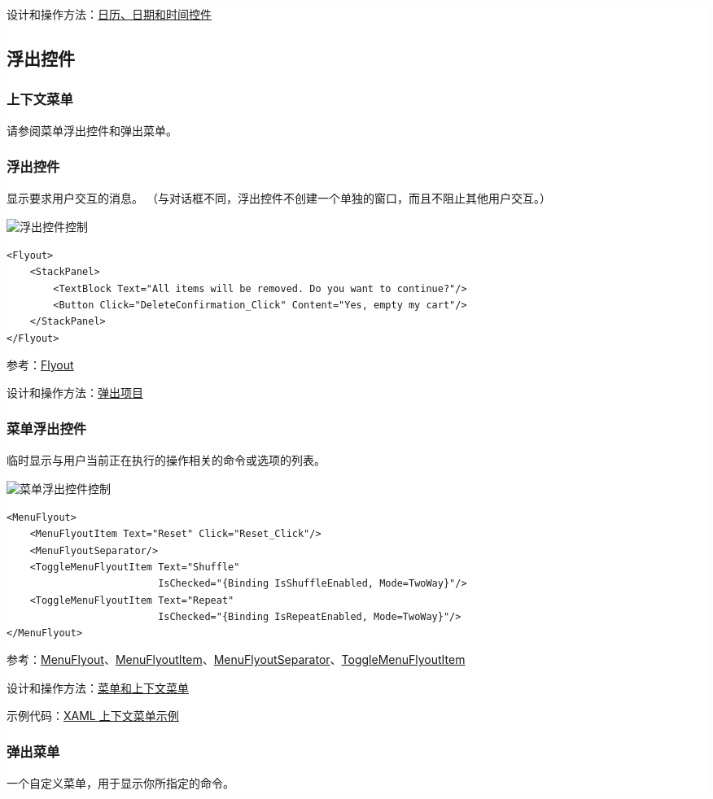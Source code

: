 设计和操作方法：[日历、日期和时间控件](date-and-time.md)

## <a name="flyouts"></a>浮出控件

### <a name="context-menu"></a>上下文菜单
请参阅菜单浮出控件和弹出菜单。

### <a name="flyout"></a>浮出控件
显示要求用户交互的消息。 （与对话框不同，浮出控件不创建一个单独的窗口，而且不阻止其他用户交互。）

![浮出控件控制](images/controls/flyout.png)

```xaml
<Flyout>
    <StackPanel>
        <TextBlock Text="All items will be removed. Do you want to continue?"/>
        <Button Click="DeleteConfirmation_Click" Content="Yes, empty my cart"/>
    </StackPanel>
</Flyout>
```

参考：[Flyout](https://msdn.microsoft.com/library/windows/apps/xaml/windows.ui.xaml.controls.flyout.aspx) 

设计和操作方法：[弹出项目](dialogs-and-flyouts/flyouts.md) 

### <a name="menu-flyout"></a>菜单浮出控件
临时显示与用户当前正在执行的操作相关的命令或选项的列表。

![菜单浮出控件控制](images/controls/menu-flyout.png) 

```xaml
<MenuFlyout>
    <MenuFlyoutItem Text="Reset" Click="Reset_Click"/>
    <MenuFlyoutSeparator/>
    <ToggleMenuFlyoutItem Text="Shuffle" 
                          IsChecked="{Binding IsShuffleEnabled, Mode=TwoWay}"/>
    <ToggleMenuFlyoutItem Text="Repeat" 
                          IsChecked="{Binding IsRepeatEnabled, Mode=TwoWay}"/>
</MenuFlyout>
```

参考：[MenuFlyout](https://msdn.microsoft.com/library/windows/apps/xaml/windows.ui.xaml.controls.menuflyout.aspx)、[MenuFlyoutItem](https://msdn.microsoft.com/library/windows/apps/xaml/windows.ui.xaml.controls.menuflyoutitem.aspx)、[MenuFlyoutSeparator](https://msdn.microsoft.com/library/windows/apps/xaml/windows.ui.xaml.controls.menuflyoutseparator.aspx)、[ToggleMenuFlyoutItem](https://msdn.microsoft.com/library/windows/apps/xaml/windows.ui.xaml.controls.togglemenuflyoutitem.aspx) 

设计和操作方法：[菜单和上下文菜单](menus.md) 

示例代码：[XAML 上下文菜单示例](http://go.microsoft.com/fwlink/p/?LinkId=620021)

### <a name="popup-menu"></a>弹出菜单
一个自定义菜单，用于显示你所指定的命令。
